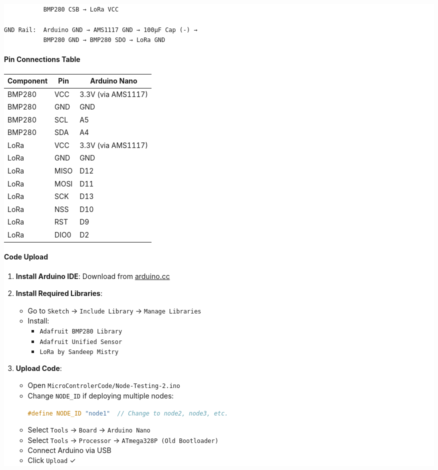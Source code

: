 ```
           BMP280 CSB → LoRa VCC

GND Rail:  Arduino GND → AMS1117 GND → 100µF Cap (-) →
           BMP280 GND → BMP280 SDO → LoRa GND
```

#### Pin Connections Table

| Component | Pin  | Arduino Nano       |
| --------- | ---- | ------------------ |
| BMP280    | VCC  | 3.3V (via AMS1117) |
| BMP280    | GND  | GND                |
| BMP280    | SCL  | A5                 |
| BMP280    | SDA  | A4                 |
| LoRa      | VCC  | 3.3V (via AMS1117) |
| LoRa      | GND  | GND                |
| LoRa      | MISO | D12                |
| LoRa      | MOSI | D11                |
| LoRa      | SCK  | D13                |
| LoRa      | NSS  | D10                |
| LoRa      | RST  | D9                 |
| LoRa      | DIO0 | D2                 |

#### Code Upload

1. **Install Arduino IDE**: Download from [arduino.cc](https://www.arduino.cc/en/software)

2. **Install Required Libraries**:

   - Go to `Sketch` → `Include Library` → `Manage Libraries`
   - Install:
     - `Adafruit BMP280 Library`
     - `Adafruit Unified Sensor`
     - `LoRa by Sandeep Mistry`

3. **Upload Code**:

   - Open `MicroControlerCode/Node-Testing-2.ino`
   - Change `NODE_ID` if deploying multiple nodes:
     ```cpp
     #define NODE_ID "node1"  // Change to node2, node3, etc.
     ```
   - Select `Tools` → `Board` → `Arduino Nano`
   - Select `Tools` → `Processor` → `ATmega328P (Old Bootloader)`
   - Connect Arduino via USB
   - Click `Upload` ✓
